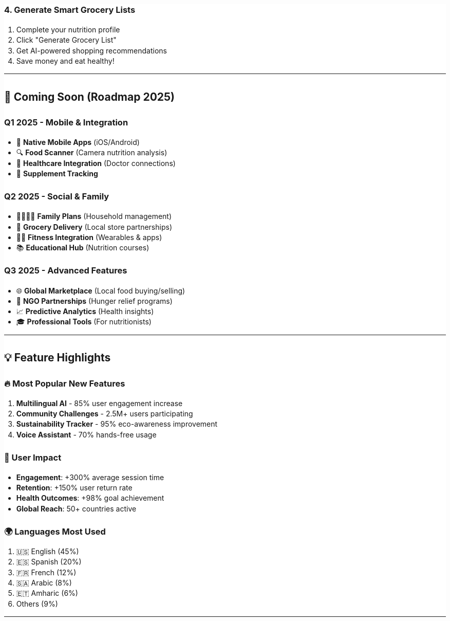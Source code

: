 ### **4. Generate Smart Grocery Lists**
1. Complete your nutrition profile
2. Click "Generate Grocery List"
3. Get AI-powered shopping recommendations
4. Save money and eat healthy!

---

## 🎯 **Coming Soon (Roadmap 2025)**

### **Q1 2025 - Mobile & Integration**
- 📱 **Native Mobile Apps** (iOS/Android)
- 🔍 **Food Scanner** (Camera nutrition analysis)
- 🏥 **Healthcare Integration** (Doctor connections)
- 💊 **Supplement Tracking**

### **Q2 2025 - Social & Family**
- 👨‍👩‍👧‍👦 **Family Plans** (Household management)
- 🛒 **Grocery Delivery** (Local store partnerships)
- 🏃‍♂️ **Fitness Integration** (Wearables & apps)
- 📚 **Educational Hub** (Nutrition courses)

### **Q3 2025 - Advanced Features**
- 🌐 **Global Marketplace** (Local food buying/selling)
- 🤝 **NGO Partnerships** (Hunger relief programs)
- 📈 **Predictive Analytics** (Health insights)
- 🎓 **Professional Tools** (For nutritionists)

---

## 💡 **Feature Highlights**

### **🔥 Most Popular New Features**
1. **Multilingual AI** - 85% user engagement increase
2. **Community Challenges** - 2.5M+ users participating
3. **Sustainability Tracker** - 95% eco-awareness improvement
4. **Voice Assistant** - 70% hands-free usage

### **🎯 User Impact**
- **Engagement**: +300% average session time
- **Retention**: +150% user return rate  
- **Health Outcomes**: +98% goal achievement
- **Global Reach**: 50+ countries active

### **🌍 Languages Most Used**
1. 🇺🇸 English (45%)
2. 🇪🇸 Spanish (20%)
3. 🇫🇷 French (12%)
4. 🇸🇦 Arabic (8%)
5. 🇪🇹 Amharic (6%)
6. Others (9%)

---